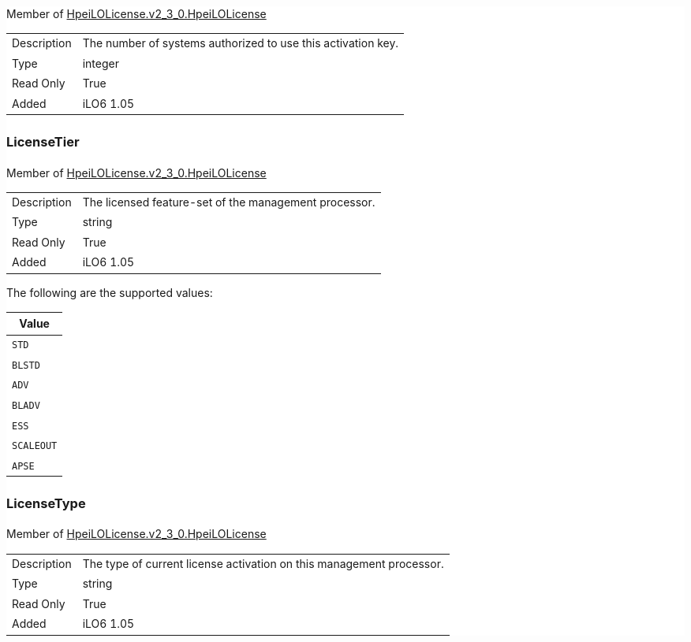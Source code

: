 Member of [HpeiLOLicense.v2\_3\_0.HpeiLOLicense](#hpeilolicense)

| | |
|---|---|
|Description|The number of systems authorized to use this activation key.|
|Type|integer|
|Read Only|True|
|Added|iLO6 1.05|

### LicenseTier

Member of [HpeiLOLicense.v2\_3\_0.HpeiLOLicense](#hpeilolicense)

| | |
|---|---|
|Description|The licensed feature-set of the management processor.|
|Type|string|
|Read Only|True|
|Added|iLO6 1.05|

The following are the supported values:

|Value|
|---|
|`STD`|
|`BLSTD`|
|`ADV`|
|`BLADV`|
|`ESS`|
|`SCALEOUT`|
|`APSE`|

### LicenseType

Member of [HpeiLOLicense.v2\_3\_0.HpeiLOLicense](#hpeilolicense)

| | |
|---|---|
|Description|The type of current license activation on this management processor.|
|Type|string|
|Read Only|True|
|Added|iLO6 1.05|
